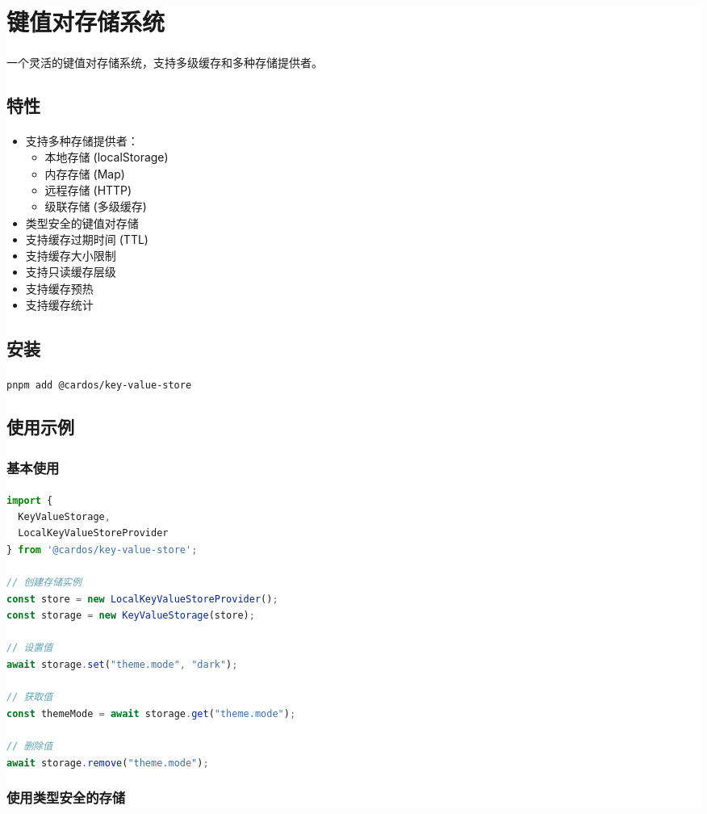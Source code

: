 # 键值对存储系统

一个灵活的键值对存储系统，支持多级缓存和多种存储提供者。

## 特性

- 支持多种存储提供者：
  - 本地存储 (localStorage)
  - 内存存储 (Map)
  - 远程存储 (HTTP)
  - 级联存储 (多级缓存)
- 类型安全的键值对存储
- 支持缓存过期时间 (TTL)
- 支持缓存大小限制
- 支持只读缓存层级
- 支持缓存预热
- 支持缓存统计

## 安装

```bash
pnpm add @cardos/key-value-store
```

## 使用示例

### 基本使用

```typescript
import {
  KeyValueStorage,
  LocalKeyValueStoreProvider
} from '@cardos/key-value-store';

// 创建存储实例
const store = new LocalKeyValueStoreProvider();
const storage = new KeyValueStorage(store);

// 设置值
await storage.set("theme.mode", "dark");

// 获取值
const themeMode = await storage.get("theme.mode");

// 删除值
await storage.remove("theme.mode");
```

### 使用类型安全的存储
